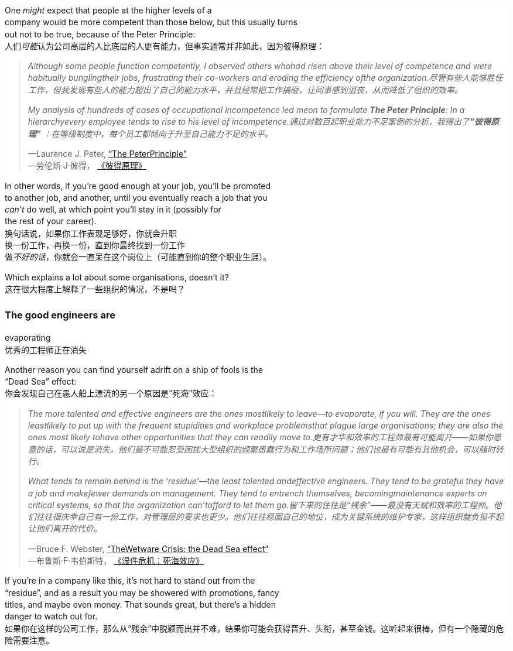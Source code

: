 One *might* expect that people at the higher levels of a  
company would be more competent than those below, but this usually turns  
out not to be true, because of the Peter Principle:  
人们*可能*认为公司高层的人比底层的人更有能力，但事实通常并非如此，因为彼得原理：

> *Although some people function competently, I observed others whohad risen above their level of competence and were habitually bunglingtheir jobs, frustrating their co-workers and eroding the efficiency ofthe organization.尽管有些人能够胜任工作，但我发现有些人的能力超出了自己的能力水平，并且经常把工作搞砸，让同事感到沮丧，从而降低了组织的效率。*
>
> *My analysis of hundreds of cases of occupational incompetence led meon to formulate* ***The Peter Principle***​ *: In a hierarchyevery employee tends to rise to his level of incompetence.通过对数百起职业能力不足案例的分析，我得出了*​ ***“彼得原理”***   *：在等级制度中，每个员工都倾向于升至自己能力不足的水平。*
>
> —Laurence J. Peter, [“The PeterPrinciple”](https://amzn.to/3vsu5xp)  
> —劳伦斯·J·彼得， [《彼得原理》](https://amzn.to/3vsu5xp)

In other words, if you’re good enough at your job, you’ll be promoted  
to another job, and another, until you eventually reach a job that you  
*can’t* do well, at which point you’ll stay in it \(possibly for  
the rest of your career\).  
换句话说，如果你工作表现足够好，你就会升职  
换一份工作，再换一份，直到你最终找到一份工作  
做*不好的话*，你就会一直呆在这个岗位上（可能直到你的整个职业生涯）。

Which explains a lot about some organisations, doesn’t it?  
这在很大程度上解释了一些组织的情况，不是吗？

### The good engineers are

evaporating  
优秀的工程师正在消失

Another reason you can find yourself adrift on a ship of fools is the  
“Dead Sea” effect:  
你会发现自己在愚人船上漂流的另一个原因是“死海”效应：

> *The more talented and effective engineers are the ones mostlikely to leave—to evaporate, if you will. They are the ones leastlikely to put up with the frequent stupidities and workplace problemsthat plague large organisations; they are also the ones most likely tohave other opportunities that they can readily move to.更有才华和效率的工程师最有可能离开——如果你愿意的话，可以说是消失。他们最不可能忍受困扰大型组织的频繁愚蠢行为和工作场所问题；他们也最有可能有其他机会，可以随时转行。*
>
> *What tends to remain behind is the ‘residue’—the least talented andeffective engineers. They tend to be grateful they have a job and makefewer demands on management. They tend to entrench themselves, becomingmaintenance experts on critical systems, so that the organization can’tafford to let them go.留下来的往往是“残余”——最没有天赋和效率的工程师。他们往往很庆幸自己有一份工作，对管理层的要求也更少。他们往往稳固自己的地位，成为关键系统的维护专家，这样组织就负担不起让他们离开的代价。*
>
> —Bruce F. Webster, [“TheWetware Crisis: the Dead Sea effect”](https://brucefwebster.com/2008/04/11/the-wetware-crisis-the-dead-sea-effect/)  
> —布鲁斯·F·韦伯斯特， [《湿件危机：死海效应》](https://brucefwebster.com/2008/04/11/the-wetware-crisis-the-dead-sea-effect/)

If you’re in a company like this, it’s not hard to stand out from the  
“residue”, and as a result you may be showered with promotions, fancy  
titles, and maybe even money. That sounds great, but there’s a hidden  
danger to watch out for.  
如果你在这样的公司工作，那么从“残余”中脱颖而出并不难，结果你可能会获得晋升、头衔，甚至金钱。这听起来很棒，但有一个隐藏的危险需要注意。
